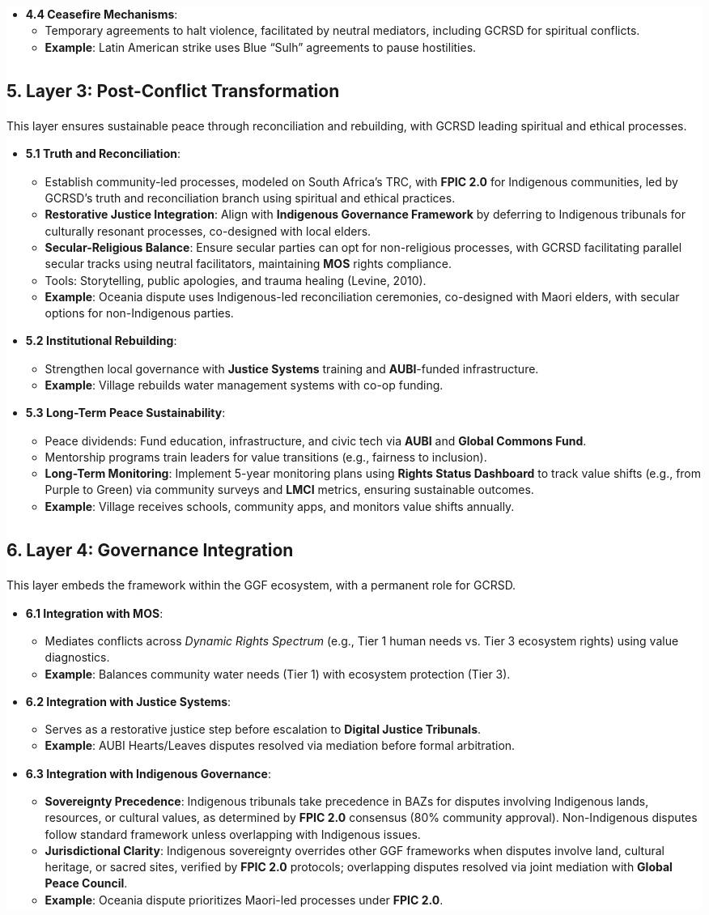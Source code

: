 - **4.4 Ceasefire Mechanisms**:
  - Temporary agreements to halt violence, facilitated by neutral mediators, including GCRSD for spiritual conflicts.
  - **Example**: Latin American strike uses Blue “Sulh” agreements to pause hostilities.

## 5. Layer 3: Post-Conflict Transformation
This layer ensures sustainable peace through reconciliation and rebuilding, with GCRSD leading spiritual and ethical processes.

- **5.1 Truth and Reconciliation**:
  - Establish community-led processes, modeled on South Africa’s TRC, with **FPIC 2.0** for Indigenous communities, led by GCRSD’s truth and reconciliation branch using spiritual and ethical practices.
  - **Restorative Justice Integration**: Align with **Indigenous Governance Framework** by deferring to Indigenous tribunals for culturally resonant processes, co-designed with local elders.
  - **Secular-Religious Balance**: Ensure secular parties can opt for non-religious processes, with GCRSD facilitating parallel secular tracks using neutral facilitators, maintaining **MOS** rights compliance.
  - Tools: Storytelling, public apologies, and trauma healing (Levine, 2010).
  - **Example**: Oceania dispute uses Indigenous-led reconciliation ceremonies, co-designed with Maori elders, with secular options for non-Indigenous parties.

- **5.2 Institutional Rebuilding**:
  - Strengthen local governance with **Justice Systems** training and **AUBI**-funded infrastructure.
  - **Example**: Village rebuilds water management systems with co-op funding.

- **5.3 Long-Term Peace Sustainability**:
  - Peace dividends: Fund education, infrastructure, and civic tech via **AUBI** and **Global Commons Fund**.
  - Mentorship programs train leaders for value transitions (e.g., fairness to inclusion).
  - **Long-Term Monitoring**: Implement 5-year monitoring plans using **Rights Status Dashboard** to track value shifts (e.g., from Purple to Green) via community surveys and **LMCI** metrics, ensuring sustainable outcomes.
  - **Example**: Village receives schools, community apps, and monitors value shifts annually.

## 6. Layer 4: Governance Integration
This layer embeds the framework within the GGF ecosystem, with a permanent role for GCRSD.

- **6.1 Integration with MOS**:
  - Mediates conflicts across *Dynamic Rights Spectrum* (e.g., Tier 1 human needs vs. Tier 3 ecosystem rights) using value diagnostics.
  - **Example**: Balances community water needs (Tier 1) with ecosystem protection (Tier 3).

- **6.2 Integration with Justice Systems**:
  - Serves as a restorative justice step before escalation to **Digital Justice Tribunals**.
  - **Example**: AUBI Hearts/Leaves disputes resolved via mediation before formal arbitration.

- **6.3 Integration with Indigenous Governance**:
  - **Sovereignty Precedence**: Indigenous tribunals take precedence in BAZs for disputes involving Indigenous lands, resources, or cultural values, as determined by **FPIC 2.0** consensus (80% community approval). Non-Indigenous disputes follow standard framework unless overlapping with Indigenous issues.
  - **Jurisdictional Clarity**: Indigenous sovereignty overrides other GGF frameworks when disputes involve land, cultural heritage, or sacred sites, verified by **FPIC 2.0** protocols; overlapping disputes resolved via joint mediation with **Global Peace Council**.
  - **Example**: Oceania dispute prioritizes Maori-led processes under **FPIC 2.0**.
